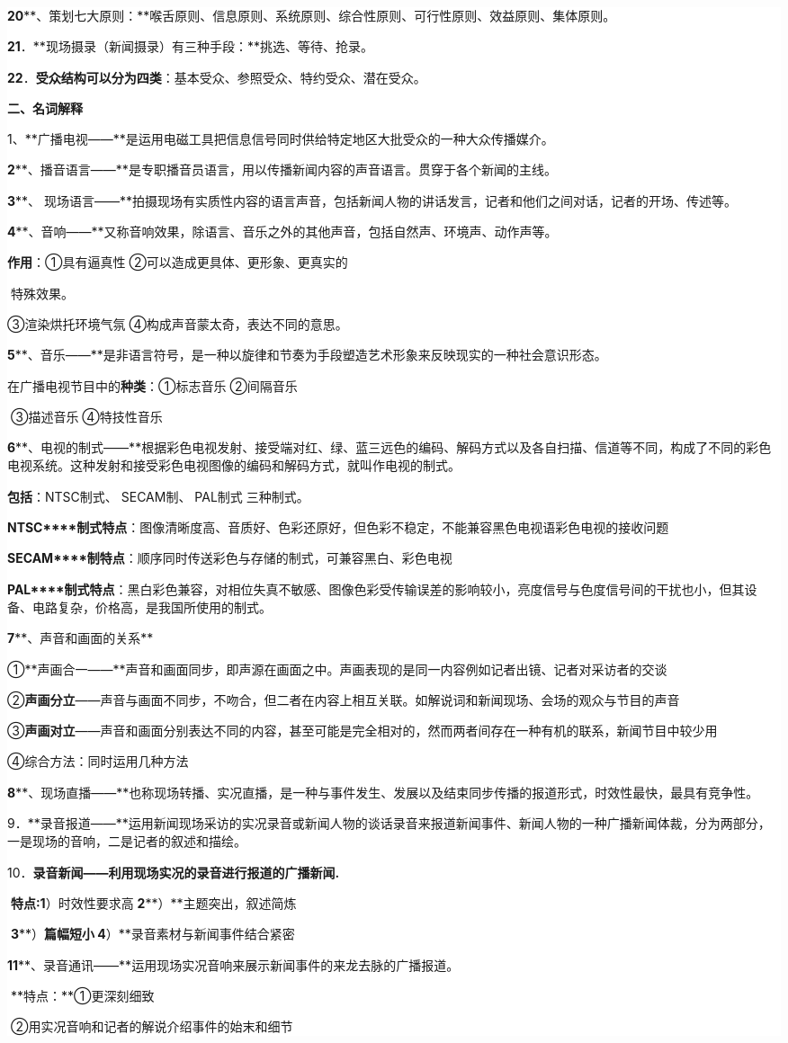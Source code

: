 **20****、策划七大原则：**喉舌原则、信息原则、系统原则、综合性原则、可行性原则、效益原则、集体原则。

**21**．**现场摄录（新闻摄录）有三种手段：**挑选、等待、抢录。

**22**．**受众结构可以分为四类**：基本受众、参照受众、特约受众、潜在受众。

 

**二、名词解释**

1、**广播电视——**是运用电磁工具把信息信号同时供给特定地区大批受众的一种大众传播媒介。

**2****、播音语言——**是专职播音员语言，用以传播新闻内容的声音语言。贯穿于各个新闻的主线。

**3****、 现场语言——**拍摄现场有实质性内容的语言声音，包括新闻人物的讲话发言，记者和他们之间对话，记者的开场、传述等。

**4****、音响——**又称音响效果，除语言、音乐之外的其他声音，包括自然声、环境声、动作声等。

**作用**：①具有逼真性    ②可以造成更具体、更形象、更真实的   

​              特殊效果。

   ③渲染烘托环境气氛 ④构成声音蒙太奇，表达不同的意思。 

**5****、音乐——**是非语言符号，是一种以旋律和节奏为手段塑造艺术形象来反映现实的一种社会意识形态。

  在广播电视节目中的**种类**：①标志音乐  ②间隔音乐 

​              ③描述音乐  ④特技性音乐

**6****、电视的制式——**根据彩色电视发射、接受端对红、绿、蓝三远色的编码、解码方式以及各自扫描、信道等不同，构成了不同的彩色电视系统。这种发射和接受彩色电视图像的编码和解码方式，就叫作电视的制式。

  **包括**：NTSC制式、 SECAM制、 PAL制式 三种制式。

**NTSC****制式特点**：图像清晰度高、音质好、色彩还原好，但色彩不稳定，不能兼容黑色电视语彩色电视的接收问题

  **SECAM****制特点**：顺序同时传送彩色与存储的制式，可兼容黑白、彩色电视

  **PAL****制式特点**：黑白彩色兼容，对相位失真不敏感、图像色彩受传输误差的影响较小，亮度信号与色度信号间的干扰也小，但其设备、电路复杂，价格高，是我国所使用的制式。

**7****、声音和画面的关系**

①**声画合一——**声音和画面同步，即声源在画面之中。声画表现的是同一内容例如记者出镜、记者对采访者的交谈

②**声画分立**——声音与画面不同步，不吻合，但二者在内容上相互关联。如解说词和新闻现场、会场的观众与节目的声音

  ③**声画对立**——声音和画面分别表达不同的内容，甚至可能是完全相对的，然而两者间存在一种有机的联系，新闻节目中较少用

  ④综合方法：同时运用几种方法

**8****、现场直播——**也称现场转播、实况直播，是一种与事件发生、发展以及结束同步传播的报道形式，时效性最快，最具有竞争性。

9．**录音报道——**运用新闻现场采访的实况录音或新闻人物的谈话录音来报道新闻事件、新闻人物的一种广播新闻体裁，分为两部分，一是现场的音响，二是记者的叙述和描绘。

10．**录音新闻——**利用现场实况的录音进行报道的广播新闻**.**

​     **特点:1**）时效性要求高 **2****）**主题突出，叙述简炼

​        **3****）**篇幅短小   **4****）**录音素材与新闻事件结合紧密  

**11****、录音通讯——**运用现场实况音响来展示新闻事件的来龙去脉的广播报道。

​     **特点：**①更深刻细致

​        ②用实况音响和记者的解说介绍事件的始末和细节
